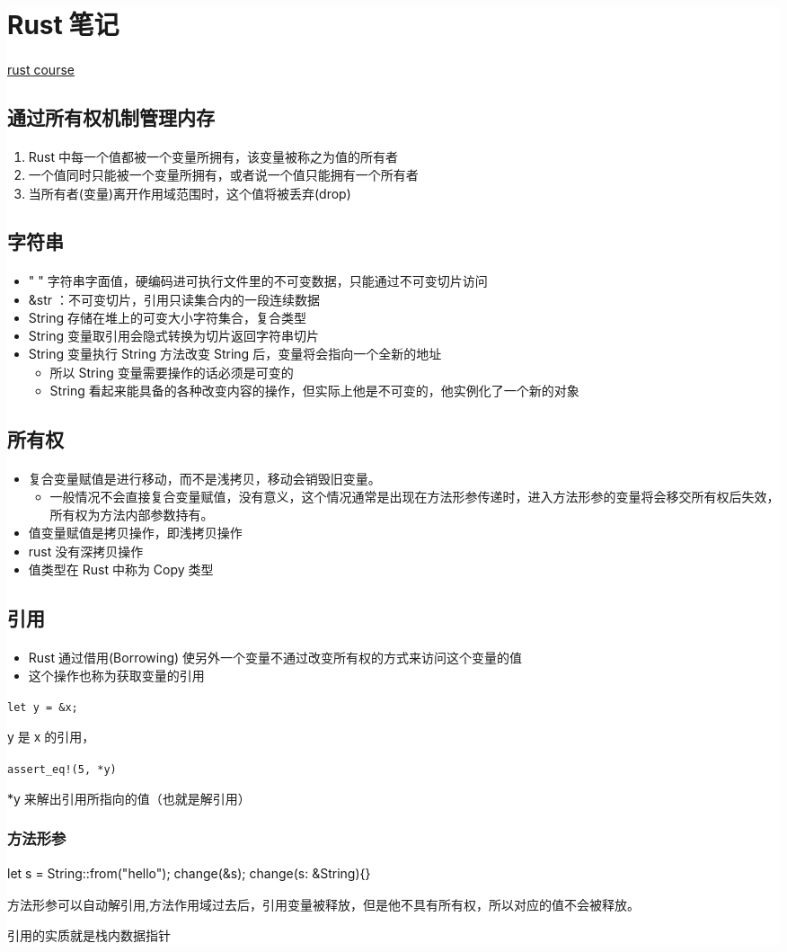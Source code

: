 # Rust 笔记

[rust course](https://course.rs/basic/ownership/ownership.html)

## 通过所有权机制管理内存

1. Rust 中每一个值都被一个变量所拥有，该变量被称之为值的所有者
2. 一个值同时只能被一个变量所拥有，或者说一个值只能拥有一个所有者
3. 当所有者(变量)离开作用域范围时，这个值将被丢弃(drop)

## 字符串

- " " 字符串字面值，硬编码进可执行文件里的不可变数据，只能通过不可变切片访问
- &str ：不可变切片，引用只读集合内的一段连续数据
- String 存储在堆上的可变大小字符集合，复合类型
- String 变量取引用会隐式转换为切片返回字符串切片
- String 变量执行 String 方法改变 String 后，变量将会指向一个全新的地址
  - 所以 String 变量需要操作的话必须是可变的
  - String 看起来能具备的各种改变内容的操作，但实际上他是不可变的，他实例化了一个新的对象

## 所有权

- 复合变量赋值是进行移动，而不是浅拷贝，移动会销毁旧变量。
  - 一般情况不会直接复合变量赋值，没有意义，这个情况通常是出现在方法形参传递时，进入方法形参的变量将会移交所有权后失效，所有权为方法内部参数持有。
- 值变量赋值是拷贝操作，即浅拷贝操作
- rust 没有深拷贝操作
- 值类型在 Rust 中称为 Copy 类型

## 引用

- Rust 通过借用(Borrowing) 使另外一个变量不通过改变所有权的方式来访问这个变量的值
- 这个操作也称为获取变量的引用

`let y = &x;`

y 是 x 的引用，

`assert_eq!(5, *y)`

*y 来解出引用所指向的值（也就是解引用）

### 方法形参

let s = String::from("hello");
change(&s);
change(s: &String){}

方法形参可以自动解引用,方法作用域过去后，引用变量被释放，但是他不具有所有权，所以对应的值不会被释放。

引用的实质就是栈内数据指针
